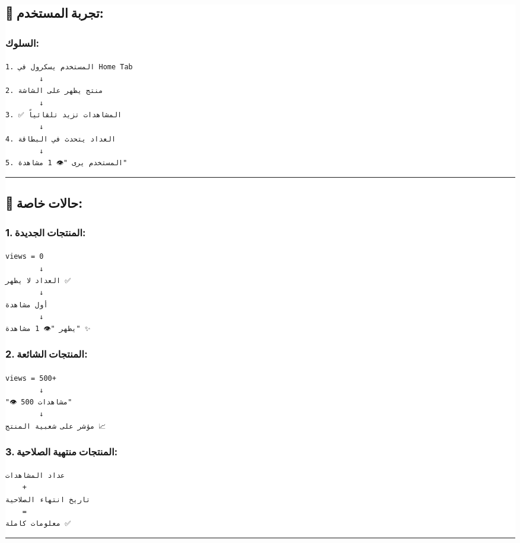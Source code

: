 
## 📱 **تجربة المستخدم:**

### **السلوك:**
```
1. المستخدم يسكرول في Home Tab
        ↓
2. منتج يظهر على الشاشة
        ↓
3. ✅ المشاهدات تزيد تلقائياً
        ↓
4. العداد يتحدث في البطاقة
        ↓
5. المستخدم يرى "👁️ 1 مشاهدة"
```

---

## 🎯 **حالات خاصة:**

### **1. المنتجات الجديدة:**
```
views = 0
        ↓
العداد لا يظهر ✅
        ↓
أول مشاهدة
        ↓
يظهر "👁️ 1 مشاهدة" ✨
```

### **2. المنتجات الشائعة:**
```
views = 500+
        ↓
"👁️ 500 مشاهدات"
        ↓
مؤشر على شعبية المنتج 📈
```

### **3. المنتجات منتهية الصلاحية:**
```
عداد المشاهدات
    +
تاريخ انتهاء الصلاحية
    =
معلومات كاملة ✅
```

---
